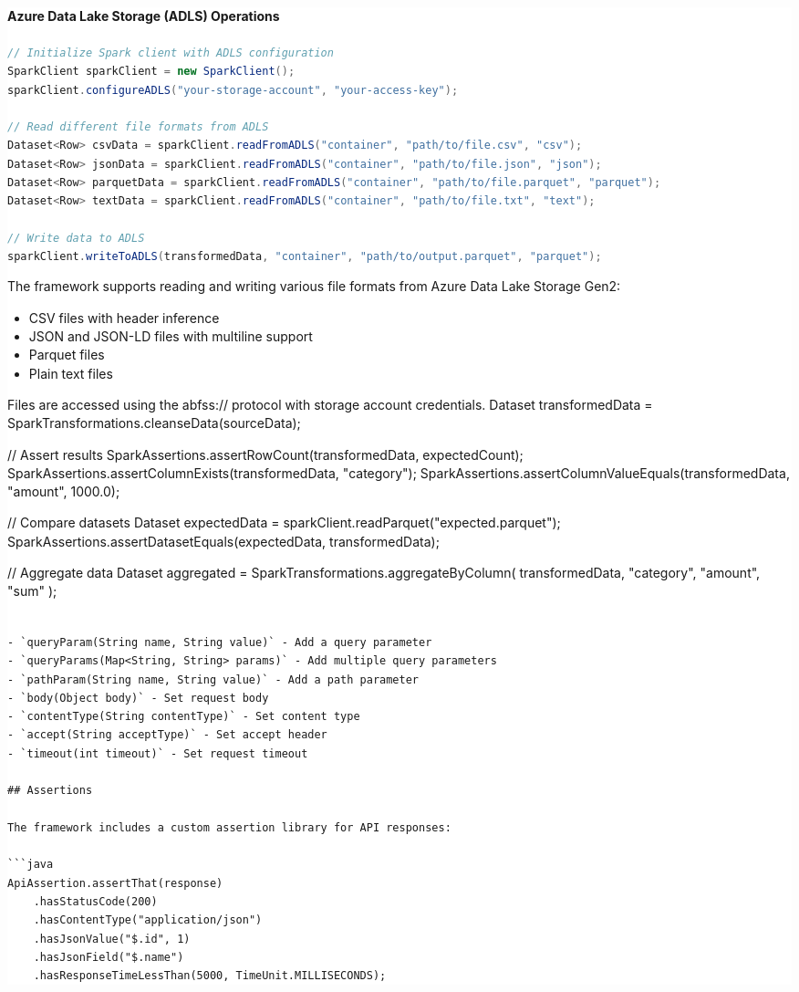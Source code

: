 #### Azure Data Lake Storage (ADLS) Operations
```java
// Initialize Spark client with ADLS configuration
SparkClient sparkClient = new SparkClient();
sparkClient.configureADLS("your-storage-account", "your-access-key");

// Read different file formats from ADLS
Dataset<Row> csvData = sparkClient.readFromADLS("container", "path/to/file.csv", "csv");
Dataset<Row> jsonData = sparkClient.readFromADLS("container", "path/to/file.json", "json");
Dataset<Row> parquetData = sparkClient.readFromADLS("container", "path/to/file.parquet", "parquet");
Dataset<Row> textData = sparkClient.readFromADLS("container", "path/to/file.txt", "text");

// Write data to ADLS
sparkClient.writeToADLS(transformedData, "container", "path/to/output.parquet", "parquet");
```

The framework supports reading and writing various file formats from Azure Data Lake Storage Gen2:
- CSV files with header inference
- JSON and JSON-LD files with multiline support
- Parquet files
- Plain text files

Files are accessed using the abfss:// protocol with storage account credentials.
Dataset<Row> transformedData = SparkTransformations.cleanseData(sourceData);

// Assert results
SparkAssertions.assertRowCount(transformedData, expectedCount);
SparkAssertions.assertColumnExists(transformedData, "category");
SparkAssertions.assertColumnValueEquals(transformedData, "amount", 1000.0);

// Compare datasets
Dataset<Row> expectedData = sparkClient.readParquet("expected.parquet");
SparkAssertions.assertDatasetEquals(expectedData, transformedData);

// Aggregate data
Dataset<Row> aggregated = SparkTransformations.aggregateByColumn(
    transformedData, "category", "amount", "sum"
);
```

- `queryParam(String name, String value)` - Add a query parameter
- `queryParams(Map<String, String> params)` - Add multiple query parameters
- `pathParam(String name, String value)` - Add a path parameter
- `body(Object body)` - Set request body
- `contentType(String contentType)` - Set content type
- `accept(String acceptType)` - Set accept header
- `timeout(int timeout)` - Set request timeout

## Assertions

The framework includes a custom assertion library for API responses:

```java
ApiAssertion.assertThat(response)
    .hasStatusCode(200)
    .hasContentType("application/json")
    .hasJsonValue("$.id", 1)
    .hasJsonField("$.name")
    .hasResponseTimeLessThan(5000, TimeUnit.MILLISECONDS);
```
